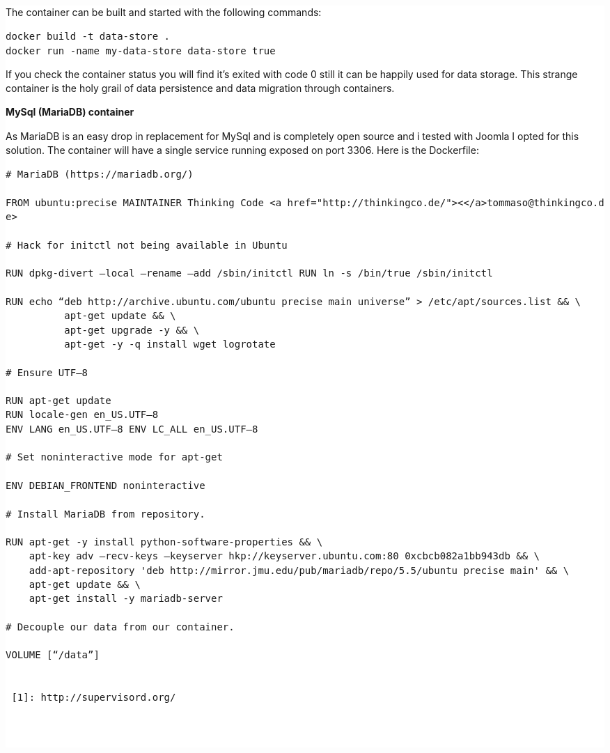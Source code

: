 The container can be built and started with the following commands:

<pre class="brush: bash; title: ; notranslate" title="">docker build -t data-store .
docker run -name my-data-store data-store true </pre>

If you check the container status you will find it’s exited with code 0 still it can be happily used for data storage. This strange container is the holy grail of data persistence and data migration through containers.

**MySql (MariaDB) container**

As MariaDB is an easy drop in replacement for MySql and is completely open source and i tested with Joomla I opted for this solution. The container will have a single service running exposed on port 3306. Here is the Dockerfile:

<pre class="brush: bash; title: ; notranslate" title=""># MariaDB (https://mariadb.org/)

FROM ubuntu:precise MAINTAINER Thinking Code &lt;a href="http://thinkingco.de/"&gt;&lt;&lt;/a&gt;tommaso@thinkingco.de&gt;

# Hack for initctl not being available in Ubuntu

RUN dpkg-divert –local –rename –add /sbin/initctl RUN ln -s /bin/true /sbin/initctl

RUN echo “deb http://archive.ubuntu.com/ubuntu precise main universe” &gt; /etc/apt/sources.list && \
          apt-get update && \
          apt-get upgrade -y && \
          apt-get -y -q install wget logrotate

# Ensure UTF–8

RUN apt-get update
RUN locale-gen en_US.UTF–8
ENV LANG en_US.UTF–8 ENV LC_ALL en_US.UTF–8

# Set noninteractive mode for apt-get

ENV DEBIAN_FRONTEND noninteractive

# Install MariaDB from repository.

RUN apt-get -y install python-software-properties && \
    apt-key adv –recv-keys –keyserver hkp://keyserver.ubuntu.com:80 0xcbcb082a1bb943db && \
    add-apt-repository 'deb http://mirror.jmu.edu/pub/mariadb/repo/5.5/ubuntu precise main' && \
    apt-get update && \
    apt-get install -y mariadb-server

# Decouple our data from our container.

VOLUME [“/data”]


 [1]: http://supervisord.org/
